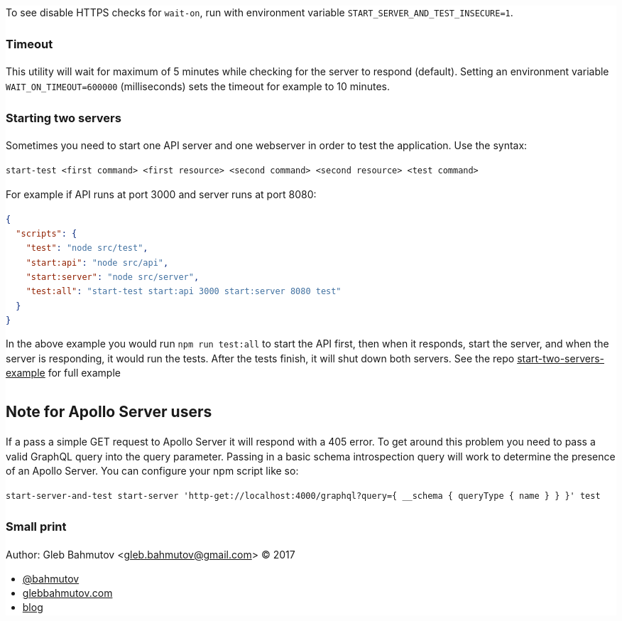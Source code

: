 To see disable HTTPS checks for `wait-on`, run with environment variable `START_SERVER_AND_TEST_INSECURE=1`.

### Timeout

This utility will wait for maximum of 5 minutes while checking for the server to respond (default). Setting an environment variable `WAIT_ON_TIMEOUT=600000` (milliseconds) sets the timeout for example to 10 minutes.

### Starting two servers

Sometimes you need to start one API server and one webserver in order to test the application. Use the syntax:

```
start-test <first command> <first resource> <second command> <second resource> <test command>
```

For example if API runs at port 3000 and server runs at port 8080:

```json
{
  "scripts": {
    "test": "node src/test",
    "start:api": "node src/api",
    "start:server": "node src/server",
    "test:all": "start-test start:api 3000 start:server 8080 test"
  }
}
```

In the above example you would run `npm run test:all` to start the API first, then when it responds, start the server, and when the server is responding, it would run the tests. After the tests finish, it will shut down both servers. See the repo [start-two-servers-example](https://github.com/bahmutov/start-two-servers-example) for full example

## Note for Apollo Server users

If a pass a simple GET request to Apollo Server it will respond with a 405 error. To get around this problem you need to pass a valid GraphQL query into the query parameter. Passing in a basic schema introspection query will work to determine the presence of an Apollo Server. You can configure your npm script like so:

```
start-server-and-test start-server 'http-get://localhost:4000/graphql?query={ __schema { queryType { name } } }' test
```

### Small print

Author: Gleb Bahmutov &lt;gleb.bahmutov@gmail.com&gt; &copy; 2017

* [@bahmutov](https://twitter.com/bahmutov)
* [glebbahmutov.com](https://glebbahmutov.com)
* [blog](https://glebbahmutov.com/blog)
